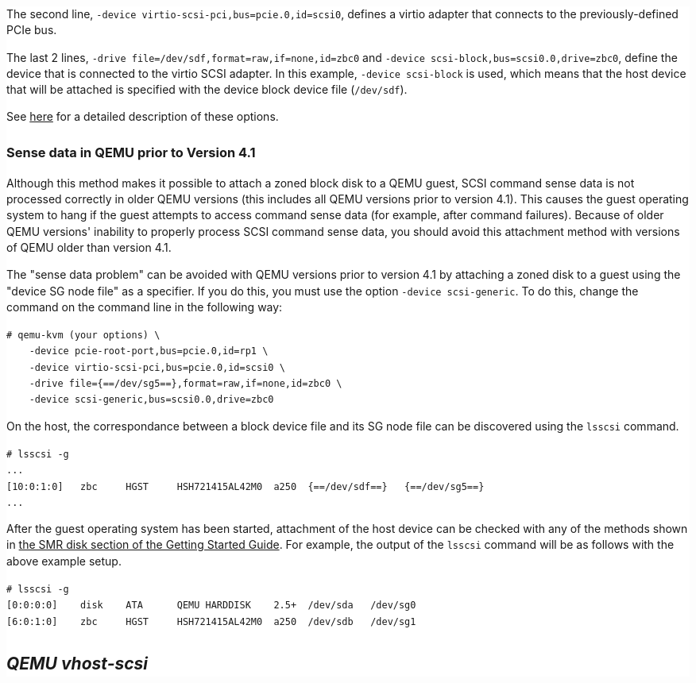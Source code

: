 The second line, `-device virtio-scsi-pci,bus=pcie.0,id=scsi0`,
defines a virtio adapter that connects to the previously-defined PCIe bus.

The last 2 lines, `-drive file=/dev/sdf,format=raw,if=none,id=zbc0`
and `-device scsi-block,bus=scsi0.0,drive=zbc0`, define the device that is
connected to the virtio SCSI adapter. In this example, `-device scsi-block` is
used, which means that the host device that will be attached is specified with 
the device block device file (`/dev/sdf`).

See <a href="https://github.com/qemu/qemu/blob/master/docs/pcie_pci_bridge.txt"
target="_blank">here</a> for a detailed description of these options.

### Sense data in QEMU prior to Version 4.1

Although this method makes it possible to attach a zoned block disk to a QEMU
guest, SCSI command sense data is not processed correctly in older QEMU
versions (this includes all QEMU versions prior to version 4.1). This causes
the guest operating system to hang if the guest attempts to access command
sense data (for example, after command failures). Because of older QEMU
versions' inability to properly process SCSI command sense data, you should
avoid this attachment method with versions of QEMU older than version 4.1. 

The "sense data problem" can be avoided with QEMU versions prior to version
4.1 by attaching a zoned disk to a guest using the "device SG node file" as
a specifier. If you do this, you must use the option `-device scsi-generic`.
To do this, change the command on the command line in the following way:

```plaintext
# qemu-kvm (your options) \
	-device pcie-root-port,bus=pcie.0,id=rp1 \
	-device virtio-scsi-pci,bus=pcie.0,id=scsi0 \
	-drive file={==/dev/sg5==},format=raw,if=none,id=zbc0 \
	-device scsi-generic,bus=scsi0.0,drive=zbc0
```

On the host, the correspondance between a block device file and its SG node file
can be discovered using the `lsscsi` command.

```plaintext
# lsscsi -g
...
[10:0:1:0]   zbc     HGST     HSH721415AL42M0  a250  {==/dev/sdf==}   {==/dev/sg5==}
...
```

After the guest operating system has been started, attachment of the host
device can be checked with any of the methods shown in [the SMR disk section of
the Getting Started Guide](../getting-started/smr-disk.md).  For example, the
output of the `lsscsi` command will be as follows with the above example setup.

```plaintext
# lsscsi -g
[0:0:0:0]    disk    ATA      QEMU HARDDISK    2.5+  /dev/sda   /dev/sg0
[6:0:1:0]    zbc     HGST     HSH721415AL42M0  a250  /dev/sdb   /dev/sg1
```

## *QEMU vhost-scsi*
